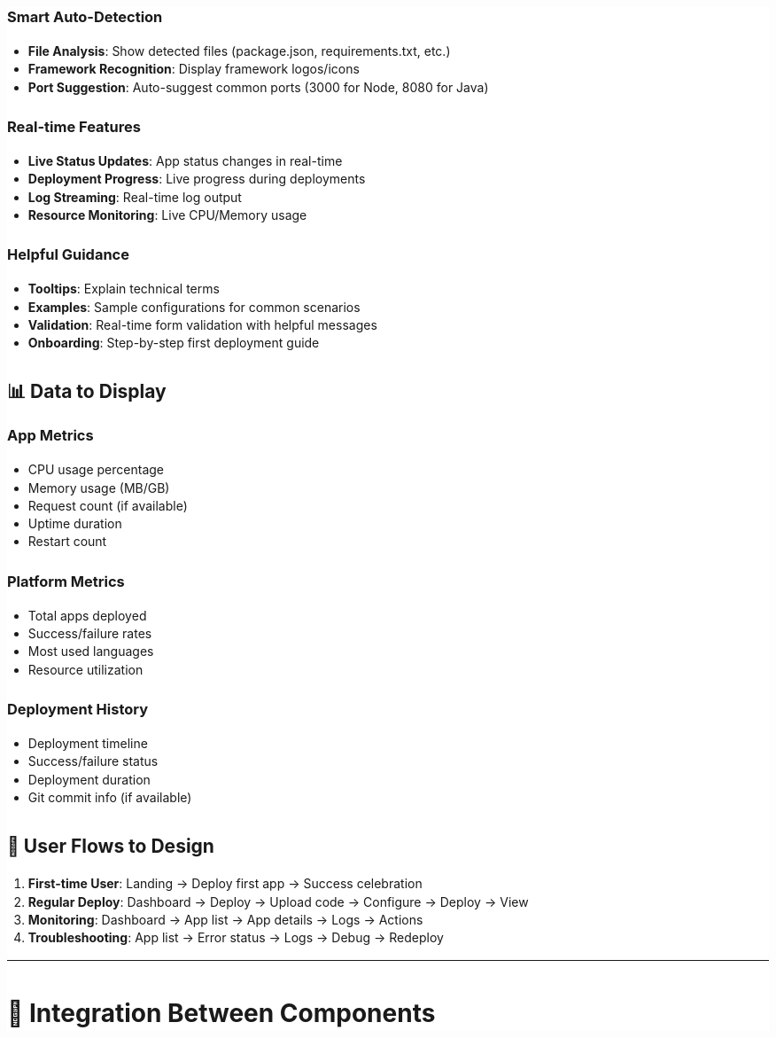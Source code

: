 ### **Smart Auto-Detection**
- **File Analysis**: Show detected files (package.json, requirements.txt, etc.)
- **Framework Recognition**: Display framework logos/icons
- **Port Suggestion**: Auto-suggest common ports (3000 for Node, 8080 for Java)

### **Real-time Features**
- **Live Status Updates**: App status changes in real-time
- **Deployment Progress**: Live progress during deployments
- **Log Streaming**: Real-time log output
- **Resource Monitoring**: Live CPU/Memory usage

### **Helpful Guidance**
- **Tooltips**: Explain technical terms
- **Examples**: Sample configurations for common scenarios
- **Validation**: Real-time form validation with helpful messages
- **Onboarding**: Step-by-step first deployment guide

## 📊 Data to Display

### **App Metrics**
- CPU usage percentage
- Memory usage (MB/GB)
- Request count (if available)
- Uptime duration
- Restart count

### **Platform Metrics**
- Total apps deployed
- Success/failure rates
- Most used languages
- Resource utilization

### **Deployment History**
- Deployment timeline
- Success/failure status
- Deployment duration
- Git commit info (if available)

## 🎯 User Flows to Design

1. **First-time User**: Landing → Deploy first app → Success celebration
2. **Regular Deploy**: Dashboard → Deploy → Upload code → Configure → Deploy → View
3. **Monitoring**: Dashboard → App list → App details → Logs → Actions
4. **Troubleshooting**: App list → Error status → Logs → Debug → Redeploy

---

# 🔗 Integration Between Components
